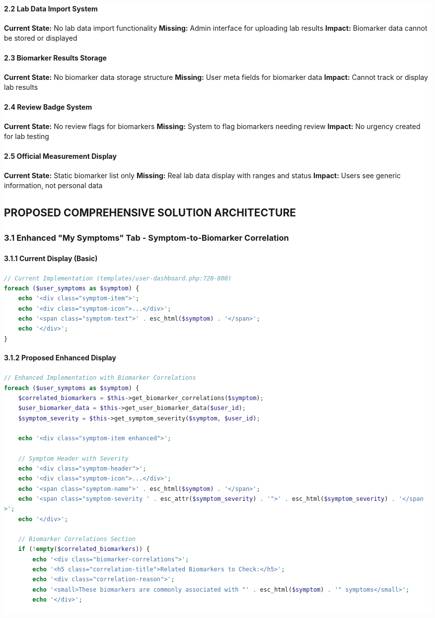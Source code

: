 #### **2.2 Lab Data Import System**
**Current State:** No lab data import functionality
**Missing:** Admin interface for uploading lab results
**Impact:** Biomarker data cannot be stored or displayed

#### **2.3 Biomarker Results Storage**
**Current State:** No biomarker data storage structure
**Missing:** User meta fields for biomarker data
**Impact:** Cannot track or display lab results

#### **2.4 Review Badge System**
**Current State:** No review flags for biomarkers
**Missing:** System to flag biomarkers needing review
**Impact:** No urgency created for lab testing

#### **2.5 Official Measurement Display**
**Current State:** Static biomarker list only
**Missing:** Real lab data display with ranges and status
**Impact:** Users see generic information, not personal data

## **PROPOSED COMPREHENSIVE SOLUTION ARCHITECTURE**

### **3.1 Enhanced "My Symptoms" Tab - Symptom-to-Biomarker Correlation**

#### **3.1.1 Current Display (Basic)**
```php
// Current Implementation (templates/user-dashboard.php:720-800)
foreach ($user_symptoms as $symptom) {
    echo '<div class="symptom-item">';
    echo '<div class="symptom-icon">...</div>';
    echo '<span class="symptom-text">' . esc_html($symptom) . '</span>';
    echo '</div>';
}
```

#### **3.1.2 Proposed Enhanced Display**
```php
// Enhanced Implementation with Biomarker Correlations
foreach ($user_symptoms as $symptom) {
    $correlated_biomarkers = $this->get_biomarker_correlations($symptom);
    $user_biomarker_data = $this->get_user_biomarker_data($user_id);
    $symptom_severity = $this->get_symptom_severity($symptom, $user_id);
    
    echo '<div class="symptom-item enhanced">';
    
    // Symptom Header with Severity
    echo '<div class="symptom-header">';
    echo '<div class="symptom-icon">...</div>';
    echo '<span class="symptom-name">' . esc_html($symptom) . '</span>';
    echo '<span class="symptom-severity ' . esc_attr($symptom_severity) . '">' . esc_html($symptom_severity) . '</span>';
    echo '</div>';
    
    // Biomarker Correlations Section
    if (!empty($correlated_biomarkers)) {
        echo '<div class="biomarker-correlations">';
        echo '<h5 class="correlation-title">Related Biomarkers to Check:</h5>';
        echo '<div class="correlation-reason">';
        echo '<small>These biomarkers are commonly associated with "' . esc_html($symptom) . '" symptoms</small>';
        echo '</div>';
        
```